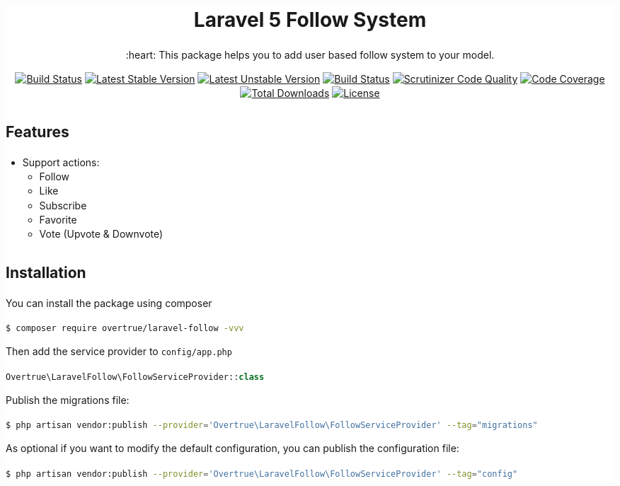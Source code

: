 <h1 align="center">Laravel 5 Follow System</h1>

<p align="center">:heart: This package helps you to add user based follow system to your model.</p>

<p align="center">
<a href="https://travis-ci.org/overtrue/laravel-follow"><img src="https://travis-ci.org/overtrue/laravel-follow.svg?branch=master" alt="Build Status"></a>
<a href="https://packagist.org/packages/overtrue/laravel-follow"><img src="https://poser.pugx.org/overtrue/laravel-follow/v/stable.svg" alt="Latest Stable Version"></a>
<a href="https://packagist.org/packages/overtrue/laravel-follow"><img src="https://poser.pugx.org/overtrue/laravel-follow/v/unstable.svg" alt="Latest Unstable Version"></a>
<a href="https://scrutinizer-ci.com/g/overtrue/laravel-follow/build-status/master"><img src="https://scrutinizer-ci.com/g/overtrue/laravel-follow/badges/build.png?b=master" alt="Build Status"></a>
<a href="https://scrutinizer-ci.com/g/overtrue/laravel-follow/?branch=master"><img src="https://scrutinizer-ci.com/g/overtrue/laravel-follow/badges/quality-score.png?b=master" alt="Scrutinizer Code Quality"></a>
<a href="https://scrutinizer-ci.com/g/overtrue/laravel-follow/?branch=master"><img src="https://scrutinizer-ci.com/g/overtrue/laravel-follow/badges/coverage.png?b=master" alt="Code Coverage"></a>
<a href="https://packagist.org/packages/overtrue/laravel-follow"><img src="https://poser.pugx.org/overtrue/laravel-follow/downloads" alt="Total Downloads"></a>
<a href="https://packagist.org/packages/overtrue/laravel-follow"><img src="https://poser.pugx.org/overtrue/laravel-follow/license" alt="License"></a>
</p>

## Features

- Support actions:
    - Follow
    - Like
    - Subscribe
    - Favorite
    - Vote (Upvote & Downvote)

## Installation

You can install the package using composer

```sh
$ composer require overtrue/laravel-follow -vvv
```

Then add the service provider to `config/app.php`

```php
Overtrue\LaravelFollow\FollowServiceProvider::class
```

Publish the migrations file:

```sh
$ php artisan vendor:publish --provider='Overtrue\LaravelFollow\FollowServiceProvider' --tag="migrations"
```

As optional if you want to modify the default configuration, you can publish the configuration file:
 
```sh
$ php artisan vendor:publish --provider='Overtrue\LaravelFollow\FollowServiceProvider' --tag="config"
```
